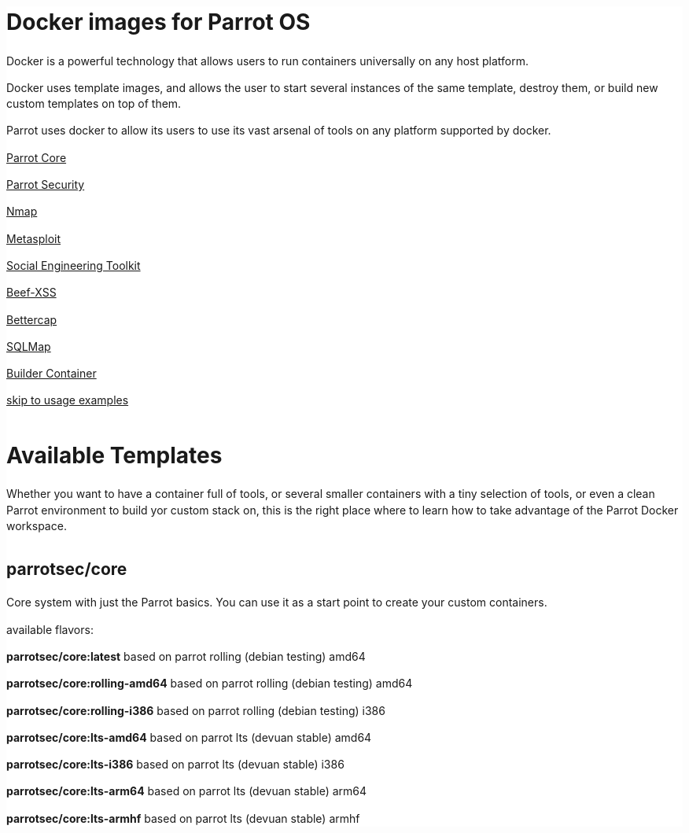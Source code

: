 # Docker images for Parrot OS

Docker is a powerful technology that allows users to run containers universally on any host platform.

Docker uses template images, and allows the user to start several instances of the same template, destroy them, or build new custom templates on top of them.

Parrot uses docker to allow its users to use its vast arsenal of tools on any platform supported by docker.

[Parrot Core](#parrotseccore)

[Parrot Security](#parrotsecsecurity)

[Nmap](#parrotsectools-nmap)

[Metasploit](#parrotsectools-metasploit)

[Social Engineering Toolkit](#parrotsectools-set)

[Beef-XSS](#parrotsectools-beef)

[Bettercap](#parrotsectoos-bettercap)

[SQLMap](#parrotsectools-sqlmap)

[Builder Container](#parrotsecbuild)



[skip to usage examples](#general-usage-instructions-and-examples)

# Available Templates

Whether you want to have a container full of tools, or several smaller containers with a tiny selection of tools, or even a clean Parrot environment to build yor custom stack on, this is the right place where to learn how to take advantage of the Parrot Docker workspace.

## parrotsec/core

Core system with just the Parrot basics.
You can use it as a start point to create your custom containers.

available flavors:

**parrotsec/core:latest** based on parrot rolling (debian testing) amd64

**parrotsec/core:rolling-amd64** based on parrot rolling (debian testing) amd64

**parrotsec/core:rolling-i386** based on parrot rolling (debian testing) i386

**parrotsec/core:lts-amd64** based on parrot lts (devuan stable) amd64

**parrotsec/core:lts-i386** based on parrot lts (devuan stable) i386

**parrotsec/core:lts-arm64** based on parrot lts (devuan stable) arm64

**parrotsec/core:lts-armhf** based on parrot lts (devuan stable) armhf
